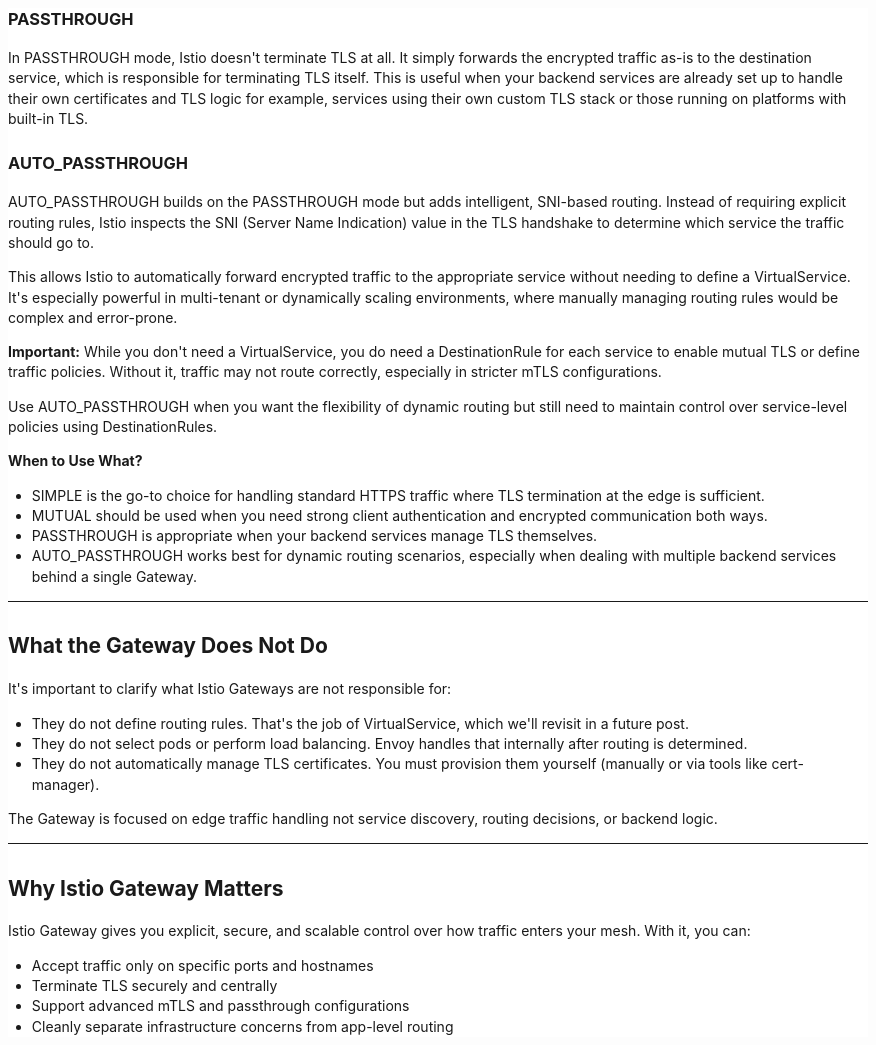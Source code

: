 ### PASSTHROUGH
In PASSTHROUGH mode, Istio doesn't terminate TLS at all. It simply forwards the encrypted traffic as-is to the destination service, which is responsible for terminating TLS itself.
This is useful when your backend services are already set up to handle their own certificates and TLS logic for example, services using their own custom TLS stack or those running on platforms with built-in TLS.

### AUTO_PASSTHROUGH
AUTO_PASSTHROUGH builds on the PASSTHROUGH mode but adds intelligent, SNI-based routing. Instead of requiring explicit routing rules, Istio inspects the SNI (Server Name Indication) value in the TLS handshake to determine which service the traffic should go to.

This allows Istio to automatically forward encrypted traffic to the appropriate service without needing to define a VirtualService. It's especially powerful in multi-tenant or dynamically scaling environments, where manually managing routing rules would be complex and error-prone.

**Important:** While you don't need a VirtualService, you do need a DestinationRule for each service to enable mutual TLS or define traffic policies. Without it, traffic may not route correctly, especially in stricter mTLS configurations.

Use AUTO_PASSTHROUGH when you want the flexibility of dynamic routing but still need to maintain control over service-level policies using DestinationRules.

**When to Use What?**
- SIMPLE is the go-to choice for handling standard HTTPS traffic where TLS termination at the edge is sufficient.
- MUTUAL should be used when you need strong client authentication and encrypted communication both ways.
- PASSTHROUGH is appropriate when your backend services manage TLS themselves.
- AUTO_PASSTHROUGH works best for dynamic routing scenarios, especially when dealing with multiple backend services behind a single Gateway.

---

## What the Gateway Does Not Do
It's important to clarify what Istio Gateways are not responsible for:
- They do not define routing rules. That's the job of VirtualService, which we'll revisit in a future post.
- They do not select pods or perform load balancing. Envoy handles that internally after routing is determined.
- They do not automatically manage TLS certificates. You must provision them yourself (manually or via tools like cert-manager).

The Gateway is focused on edge traffic handling not service discovery, routing decisions, or backend logic.

---

## Why Istio Gateway Matters
Istio Gateway gives you explicit, secure, and scalable control over how traffic enters your mesh. With it, you can:
- Accept traffic only on specific ports and hostnames
- Terminate TLS securely and centrally
- Support advanced mTLS and passthrough configurations
- Cleanly separate infrastructure concerns from app-level routing
